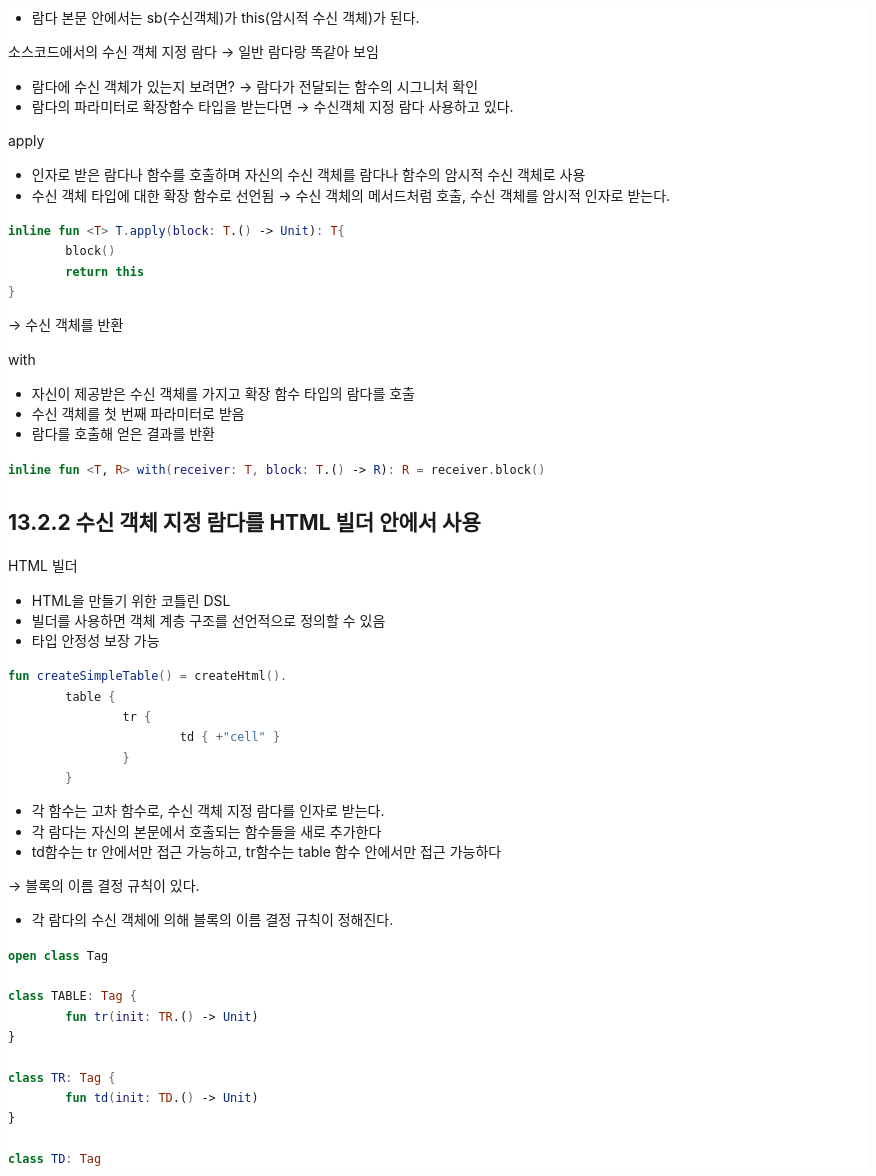 - 람다 본문 안에서는 sb(수신객체)가 this(암시적 수신 객체)가 된다.

소스코드에서의 수신 객체 지정 람다 → 일반 람다랑 똑같아 보임

- 람다에 수신 객체가 있는지 보려면? → 람다가 전달되는 함수의 시그니처 확인
- 람다의 파라미터로 확장함수 타입을 받는다면 → 수신객체 지정 람다 사용하고 있다.

apply

- 인자로 받은 람다나 함수를 호출하며 자신의 수신 객체를 람다나 함수의 암시적 수신 객체로 사용
- 수신 객체 타입에 대한 확장 함수로 선언됨 → 수신 객체의 메서드처럼 호출, 수신 객체를 암시적 인자로 받는다.

```kotlin
inline fun <T> T.apply(block: T.() -> Unit): T{
		block()
		return this
}
```

→ 수신 객체를 반환

with

- 자신이 제공받은 수신 객체를 가지고 확장 함수 타입의 람다를 호출
- 수신 객체를 첫 번째 파라미터로 받음
- 람다를 호출해 얻은 결과를 반환

```kotlin
inline fun <T, R> with(receiver: T, block: T.() -> R): R = receiver.block()
```

## 13.2.2 수신 객체 지정 람다를 HTML 빌더 안에서 사용

HTML 빌더

- HTML을 만들기 위한 코틀린 DSL
- 빌더를 사용하면 객체 계층 구조를 선언적으로 정의할 수 있음
- 타입 안정성 보장 가능

```kotlin
fun createSimpleTable() = createHtml().
		table {
				tr {
						td { +"cell" }
				}
		}
```

- 각 함수는 고차 함수로, 수신 객체 지정 람다를 인자로 받는다.
- 각 람다는 자신의 본문에서 호출되는 함수들을 새로 추가한다
- td함수는 tr 안에서만 접근 가능하고, tr함수는 table 함수 안에서만 접근 가능하다

→ 블록의 이름 결정 규칙이 있다.

- 각 람다의 수신 객체에 의해 블록의 이름 결정 규칙이 정해진다.

```kotlin
open class Tag

class TABLE: Tag {
		fun tr(init: TR.() -> Unit)
}

class TR: Tag {
		fun td(init: TD.() -> Unit)
}

class TD: Tag
```
